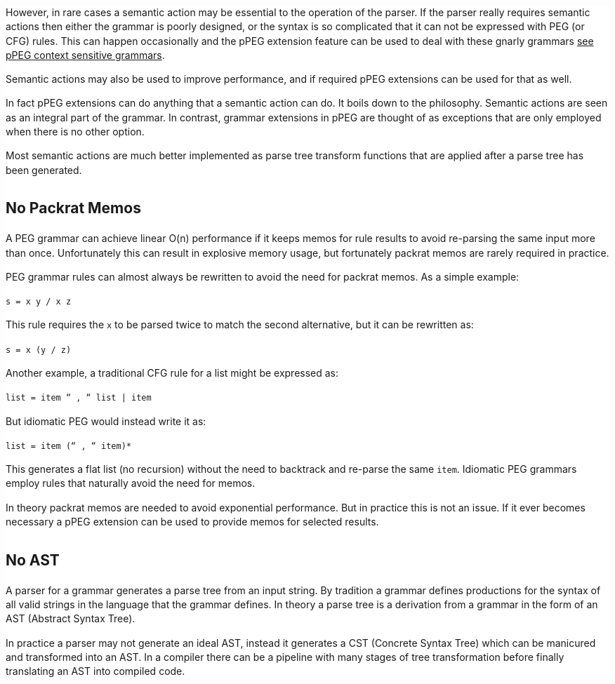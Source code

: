 However, in rare cases a semantic action may be essential to the operation of the parser.  If the parser really requires semantic actions then either the grammar is poorly designed, or the syntax is so complicated that it can not be expressed with PEG (or CFG) rules.  This can happen occasionally and the pPEG extension feature can be used to deal with these gnarly grammars [see pPEG context sensitive grammars].

[see pPEG context sensitive grammars]: https://github.com/pcanz/pPEG/blob/master/docs/context-sensitive-grammars.md

Semantic actions may also be used to improve performance, and if required pPEG extensions can be used for that as well. 

In fact pPEG extensions can do anything that a semantic action can do.  It boils down to the philosophy.  Semantic actions are seen as an integral part of the grammar. In contrast, grammar extensions in pPEG are thought of as exceptions that are only employed when there is no other option.

Most semantic actions are much better implemented as parse tree transform functions that are applied after a parse tree has been generated.


##	No Packrat Memos

A PEG grammar can achieve linear O(n) performance if it keeps memos for rule results to avoid re-parsing the same input more than once. Unfortunately this can result in explosive memory usage, but fortunately packrat memos are rarely required in practice. 

PEG grammar rules can almost always be rewritten to avoid the need for packrat memos. As a simple example:

	s = x y / x z

This rule requires the `x` to be parsed twice to match the second alternative, but it can be rewritten as:

	s = x (y / z)

Another example, a traditional CFG rule for a list might be expressed as:

	list = item “ , “ list | item

But idiomatic PEG would instead write it as:

	list = item (“ , “ item)*

This generates a flat list (no recursion) without the need to backtrack and re-parse the same `item`. Idiomatic PEG grammars employ rules that naturally avoid the need for memos. 

In theory packrat memos are needed to avoid exponential performance.  But in practice this is not an issue.  If it ever becomes necessary a pPEG extension can be used to provide memos for selected results.


##	No AST

A parser for a grammar generates a parse tree from an input string.  By tradition a grammar defines productions for the syntax of all valid strings in the language that the grammar defines.  In theory a parse tree is a derivation from a grammar in the form of an AST (Abstract Syntax Tree).

In practice a parser may not generate an ideal AST, instead it generates a CST (Concrete Syntax Tree) which can be manicured and transformed into an AST. In a compiler there can be a pipeline with many stages of tree transformation before finally translating an AST into compiled code.


[GLL parsing]: https://www.sciencedirect.com/science/article/pii/S1571066110001209
[see pPEG operator expressions]: https://github.com/pcanz/pPEG/blob/master/docs/operator-expressions.md